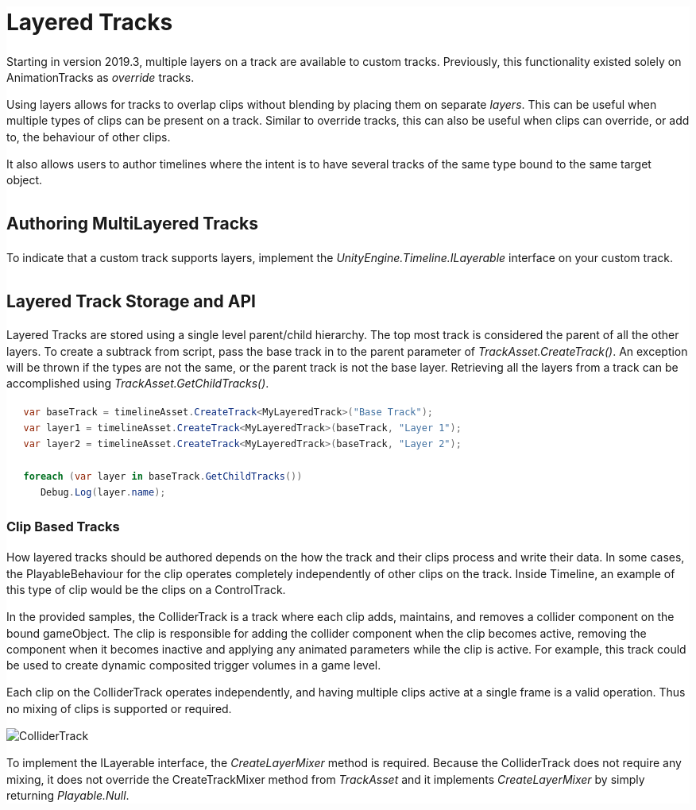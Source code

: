# Layered Tracks

Starting in version 2019.3, multiple layers on a track are available to custom tracks. Previously, this functionality existed solely on AnimationTracks as _override_ tracks.

Using layers allows for tracks to overlap clips without blending by placing them on separate _layers_. This can be useful when multiple types of clips can be present on a track. Similar to override tracks, this can also be useful when clips can override, or add to, the behaviour of other clips.

It also allows users to author timelines where the intent is to have several tracks of the same type bound to the same target object.

## Authoring MultiLayered Tracks

To indicate that a custom track supports layers, implement the _UnityEngine.Timeline.ILayerable_ interface on your custom track.

## Layered Track Storage and API

Layered Tracks are stored using a single level parent/child hierarchy. The top most track is considered the parent of all the other layers. To create a subtrack from script, pass the base track in to the parent parameter of _TrackAsset.CreateTrack()_. An exception will be thrown if the types are not the same, or the parent track is not the base layer. Retrieving all the layers from a track can be accomplished using _TrackAsset.GetChildTracks()_.

```csharp
   var baseTrack = timelineAsset.CreateTrack<MyLayeredTrack>("Base Track");
   var layer1 = timelineAsset.CreateTrack<MyLayeredTrack>(baseTrack, "Layer 1");
   var layer2 = timelineAsset.CreateTrack<MyLayeredTrack>(baseTrack, "Layer 2");

   foreach (var layer in baseTrack.GetChildTracks())
      Debug.Log(layer.name);
```

### Clip Based Tracks

How layered tracks should be authored depends on the how the track and their clips process and write their data. In some cases, the PlayableBehaviour for the clip operates completely independently of other clips on the track. Inside Timeline, an example of this type of clip would be the clips on a ControlTrack.

In the provided samples, the ColliderTrack is a track where each clip adds, maintains, and removes a collider component on the bound gameObject. The clip is responsible for adding the collider component when the clip becomes active, removing the component when it becomes inactive and applying any animated parameters while the clip is active. For example, this track could be used to create dynamic composited trigger volumes in a game level.

Each clip on the ColliderTrack operates independently, and having multiple clips active at a single frame is a valid operation. Thus no mixing of clips is supported or required.

![ColliderTrack](images/ColliderTrack.png)

To implement the ILayerable interface, the _CreateLayerMixer_ method is required. Because the ColliderTrack does not require any mixing, it does not override the CreateTrackMixer method from _TrackAsset_ and it implements _CreateLayerMixer_ by simply returning _Playable.Null_.

